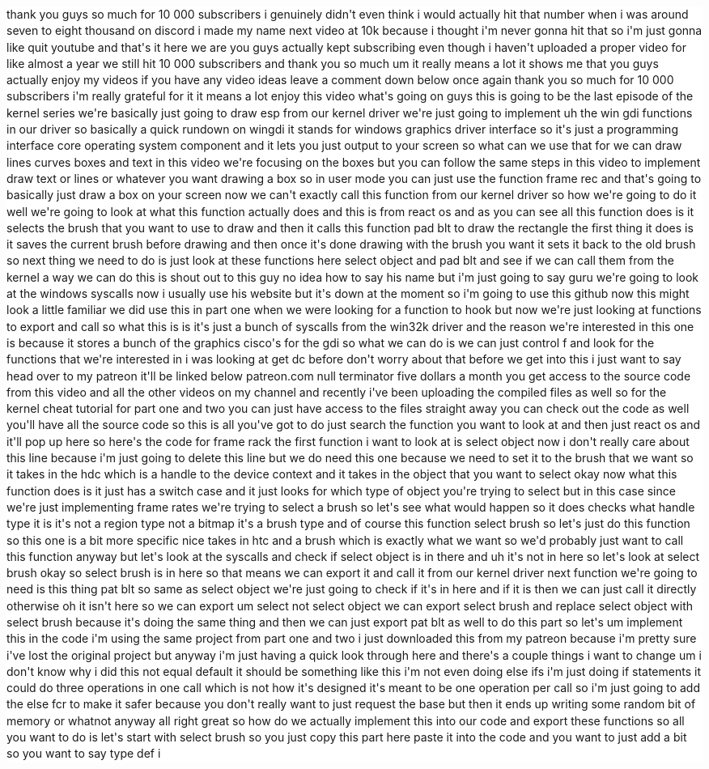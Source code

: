 thank you guys so much for 10 000 subscribers i genuinely didn't even think i would actually hit that number when i was around seven to eight thousand on discord i made my name next video at 10k because i thought i'm never gonna hit that so i'm just gonna like quit youtube and that's it here we are you guys actually kept subscribing even though i haven't uploaded a proper video for like almost a year we still hit 10 000 subscribers and thank you so much um it really means a lot it shows me that you guys actually enjoy my videos if you have any video ideas leave a comment down below once again thank you so much for 10 000 subscribers i'm really grateful for it it means a lot enjoy this video what's going on guys this is going to be the last episode of the kernel series we're basically just going to draw esp from our kernel driver we're just going to implement uh the win gdi functions in our driver so basically a quick rundown on wingdi it stands for windows graphics driver interface so it's just a programming interface core operating system component and it lets you just output to your screen so what can we use that for we can draw lines curves boxes and text in this video we're focusing on the boxes but you can follow the same steps in this video to implement draw text or lines or whatever you want drawing a box so in user mode you can just use the function frame rec and that's going to basically just draw a box on your screen now we can't exactly call this function from our kernel driver so how we're going to do it well we're going to look at what this function actually does and this is from react os and as you can see all this function does is it selects the brush that you want to use to draw and then it calls this function pad blt to draw the rectangle the first thing it does is it saves the current brush before drawing and then once it's done drawing with the brush you want it sets it back to the old brush so next thing we need to do is just look at these functions here select object and pad blt and see if we can call them from the kernel a way we can do this is shout out to this guy no idea how to say his name but i'm just going to say guru we're going to look at the windows syscalls now i usually use his website but it's down at the moment so i'm going to use this github now this might look a little familiar we did use this in part one when we were looking for a function to hook but now we're just looking at functions to export and call so what this is is it's just a bunch of syscalls from the win32k driver and the reason we're interested in this one is because it stores a bunch of the graphics cisco's for the gdi so what we can do is we can just control f and look for the functions that we're interested in i was looking at get dc before don't worry about that before we get into this i just want to say head over to my patreon it'll be linked below patreon.com null terminator five dollars a month you get access to the source code from this video and all the other videos on my channel and recently i've been uploading the compiled files as well so for the kernel cheat tutorial for part one and two you can just have access to the files straight away you can check out the code as well you'll have all the source code so this is all you've got to do just search the function you want to look at and then just react os and it'll pop up here so here's the code for frame rack the first function i want to look at is select object now i don't really care about this line because i'm just going to delete this line but we do need this one because we need to set it to the brush that we want so it takes in the hdc which is a handle to the device context and it takes in the object that you want to select okay now what this function does is it just has a switch case and it just looks for which type of object you're trying to select but in this case since we're just implementing frame rates we're trying to select a brush so let's see what would happen so it does checks what handle type it is it's not a region type not a bitmap it's a brush type and of course this function select brush so let's just do this function so this one is a bit more specific nice takes in htc and a brush which is exactly what we want so we'd probably just want to call this function anyway but let's look at the syscalls and check if select object is in there and uh it's not in here so let's look at select brush okay so select brush is in here so that means we can export it and call it from our kernel driver next function we're going to need is this thing pat blt so same as select object we're just going to check if it's in here and if it is then we can just call it directly otherwise oh it isn't here so we can export um select not select object we can export select brush and replace select object with select brush because it's doing the same thing and then we can just export pat blt as well to do this part so let's um implement this in the code i'm using the same project from part one and two i just downloaded this from my patreon because i'm pretty sure i've lost the original project but anyway i'm just having a quick look through here and there's a couple things i want to change um i don't know why i did this not equal default it should be something like this i'm not even doing else ifs i'm just doing if statements it could do three operations in one call which is not how it's designed it's meant to be one operation per call so i'm just going to add the else fcr to make it safer because you don't really want to just request the base but then it ends up writing some random bit of memory or whatnot anyway all right great so how do we actually implement this into our code and export these functions so all you want to do is let's start with select brush so you just copy this part here paste it into the code and you want to just add a bit so you want to say type def i